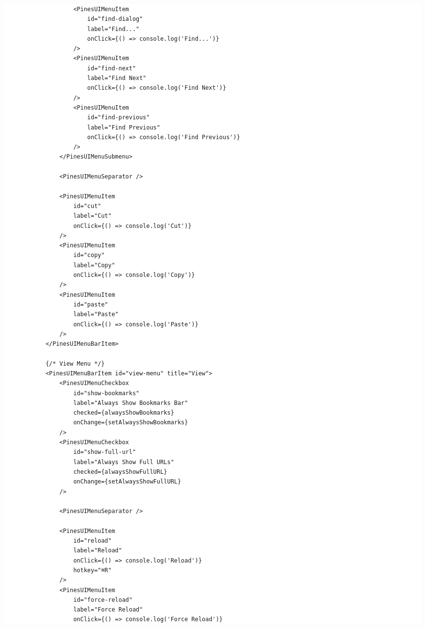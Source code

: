 ```tsx
                    <PinesUIMenuItem
                        id="find-dialog"
                        label="Find..."
                        onClick={() => console.log('Find...')}
                    />
                    <PinesUIMenuItem
                        id="find-next"
                        label="Find Next"
                        onClick={() => console.log('Find Next')}
                    />
                    <PinesUIMenuItem
                        id="find-previous"
                        label="Find Previous"
                        onClick={() => console.log('Find Previous')}
                    />
                </PinesUIMenuSubmenu>

                <PinesUIMenuSeparator />

                <PinesUIMenuItem
                    id="cut"
                    label="Cut"
                    onClick={() => console.log('Cut')}
                />
                <PinesUIMenuItem
                    id="copy"
                    label="Copy"
                    onClick={() => console.log('Copy')}
                />
                <PinesUIMenuItem
                    id="paste"
                    label="Paste"
                    onClick={() => console.log('Paste')}
                />
            </PinesUIMenuBarItem>

            {/* View Menu */}
            <PinesUIMenuBarItem id="view-menu" title="View">
                <PinesUIMenuCheckbox
                    id="show-bookmarks"
                    label="Always Show Bookmarks Bar"
                    checked={alwaysShowBookmarks}
                    onChange={setAlwaysShowBookmarks}
                />
                <PinesUIMenuCheckbox
                    id="show-full-url"
                    label="Always Show Full URLs"
                    checked={alwaysShowFullURL}
                    onChange={setAlwaysShowFullURL}
                />

                <PinesUIMenuSeparator />

                <PinesUIMenuItem
                    id="reload"
                    label="Reload"
                    onClick={() => console.log('Reload')}
                    hotkey="⌘R"
                />
                <PinesUIMenuItem
                    id="force-reload"
                    label="Force Reload"
                    onClick={() => console.log('Force Reload')}
```